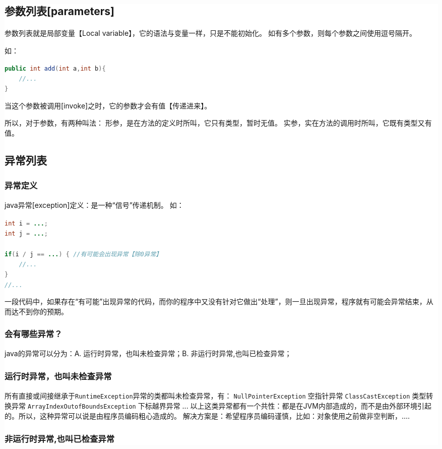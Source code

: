 ## 参数列表[parameters]

参数列表就是局部变量【Local variable】，它的语法与变量一样，只是不能初始化。
如有多个参数，则每个参数之间使用逗号隔开。

如：

```java
public int add(int a,int b){
	//...
}
```

当这个参数被调用[invoke]之时，它的参数才会有值【传递进来】。

所以，对于参数，有两种叫法：
形参，是在方法的定义时所叫，它只有类型，暂时无值。
实参，实在方法的调用时所叫，它既有类型又有值。

## 异常列表

### 异常定义

java异常[exception]定义：是一种“信号”传递机制。
如：

```java
int i = ...;
int j = ...;

if(i / j == ...) { //有可能会出现异常【除0异常】
	//...
}
//...
```

一段代码中，如果存在“有可能”出现异常的代码，而你的程序中又没有针对它做出“处理”，则一旦出现异常，程序就有可能会异常结束，从而达不到你的预期。

### 会有哪些异常？

java的异常可以分为：A. 运行时异常，也叫未检查异常；B. 非运行时异常,也叫已检查异常；

### 运行时异常，也叫未检查异常

所有直接或间接继承于`RuntimeException`异常的类都叫未检查异常，有：
`NullPointerException` 空指针异常
`ClassCastException`  类型转换异常
`ArrayIndexOutofBoundsException` 下标越界异常
...
以上这类异常都有一个共性：都是在JVM内部造成的，而不是由外部环境引起的。所以，这种异常可以说是由程序员编码粗心造成的。
解决方案是：希望程序员编码谨慎，比如：对象使用之前做非空判断，....

### 非运行时异常,也叫已检查异常
